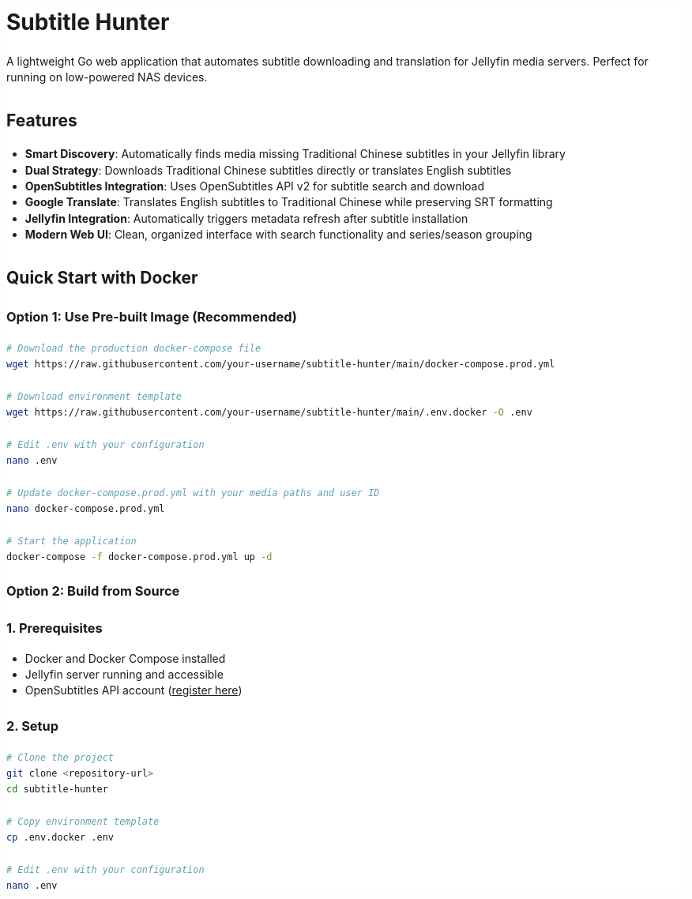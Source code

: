 # Subtitle Hunter

A lightweight Go web application that automates subtitle downloading and translation for Jellyfin media servers. Perfect for running on low-powered NAS devices.

## Features

- **Smart Discovery**: Automatically finds media missing Traditional Chinese subtitles in your Jellyfin library
- **Dual Strategy**: Downloads Traditional Chinese subtitles directly or translates English subtitles
- **OpenSubtitles Integration**: Uses OpenSubtitles API v2 for subtitle search and download
- **Google Translate**: Translates English subtitles to Traditional Chinese while preserving SRT formatting
- **Jellyfin Integration**: Automatically triggers metadata refresh after subtitle installation
- **Modern Web UI**: Clean, organized interface with search functionality and series/season grouping

## Quick Start with Docker

### Option 1: Use Pre-built Image (Recommended)

```bash
# Download the production docker-compose file
wget https://raw.githubusercontent.com/your-username/subtitle-hunter/main/docker-compose.prod.yml

# Download environment template
wget https://raw.githubusercontent.com/your-username/subtitle-hunter/main/.env.docker -O .env

# Edit .env with your configuration
nano .env

# Update docker-compose.prod.yml with your media paths and user ID
nano docker-compose.prod.yml

# Start the application
docker-compose -f docker-compose.prod.yml up -d
```

### Option 2: Build from Source

### 1. Prerequisites
- Docker and Docker Compose installed
- Jellyfin server running and accessible
- OpenSubtitles API account ([register here](https://www.opensubtitles.com/api))

### 2. Setup

```bash
# Clone the project
git clone <repository-url>
cd subtitle-hunter

# Copy environment template
cp .env.docker .env

# Edit .env with your configuration
nano .env
```
